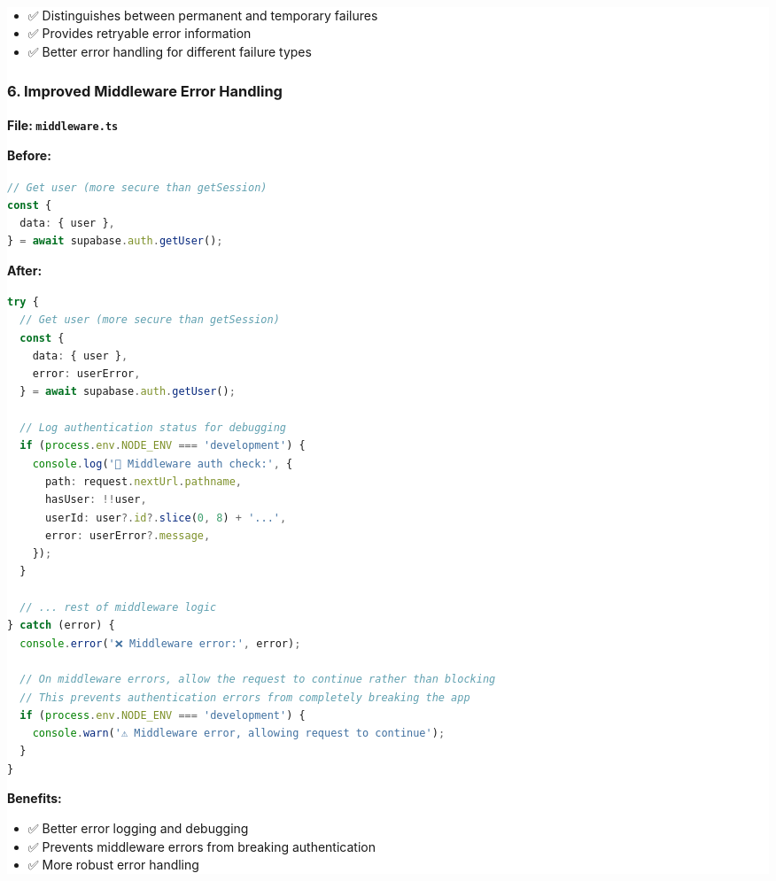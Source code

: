 - ✅ Distinguishes between permanent and temporary failures
- ✅ Provides retryable error information
- ✅ Better error handling for different failure types

### **6. Improved Middleware Error Handling**

**File: `middleware.ts`**

**Before:**

```typescript
// Get user (more secure than getSession)
const {
  data: { user },
} = await supabase.auth.getUser();
```

**After:**

```typescript
try {
  // Get user (more secure than getSession)
  const {
    data: { user },
    error: userError,
  } = await supabase.auth.getUser();

  // Log authentication status for debugging
  if (process.env.NODE_ENV === 'development') {
    console.log('🔐 Middleware auth check:', {
      path: request.nextUrl.pathname,
      hasUser: !!user,
      userId: user?.id?.slice(0, 8) + '...',
      error: userError?.message,
    });
  }

  // ... rest of middleware logic
} catch (error) {
  console.error('❌ Middleware error:', error);

  // On middleware errors, allow the request to continue rather than blocking
  // This prevents authentication errors from completely breaking the app
  if (process.env.NODE_ENV === 'development') {
    console.warn('⚠️ Middleware error, allowing request to continue');
  }
}
```

**Benefits:**

- ✅ Better error logging and debugging
- ✅ Prevents middleware errors from breaking authentication
- ✅ More robust error handling
